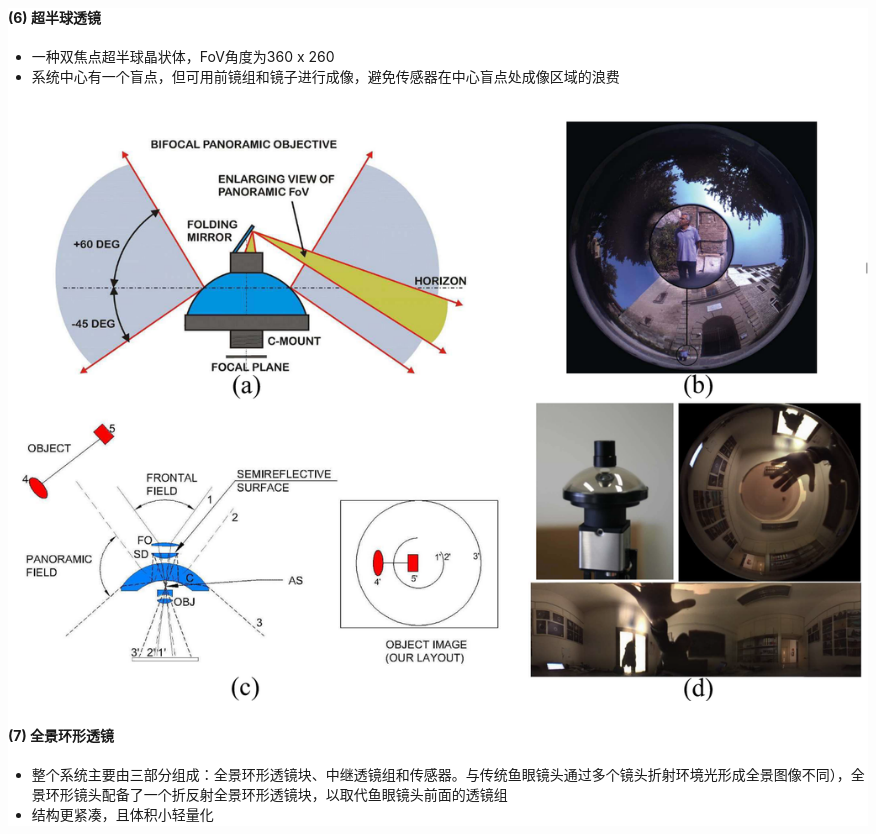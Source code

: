 #### (6) 超半球透镜

- 一种双焦点超半球晶状体，FoV角度为360 x 260
- 系统中心有一个盲点，但可用前镜组和镜子进行成像，避免传感器在中心盲点处成像区域的浪费

![](images/BqE1fqZnnlkqGW6.png)

#### (7) 全景环形透镜

- 整个系统主要由三部分组成：全景环形透镜块、中继透镜组和传感器。与传统鱼眼镜头通过多个镜头折射环境光形成全景图像不同），全景环形镜头配备了一个折反射全景环形透镜块，以取代鱼眼镜头前面的透镜组
- 结构更紧凑，且体积小轻量化
